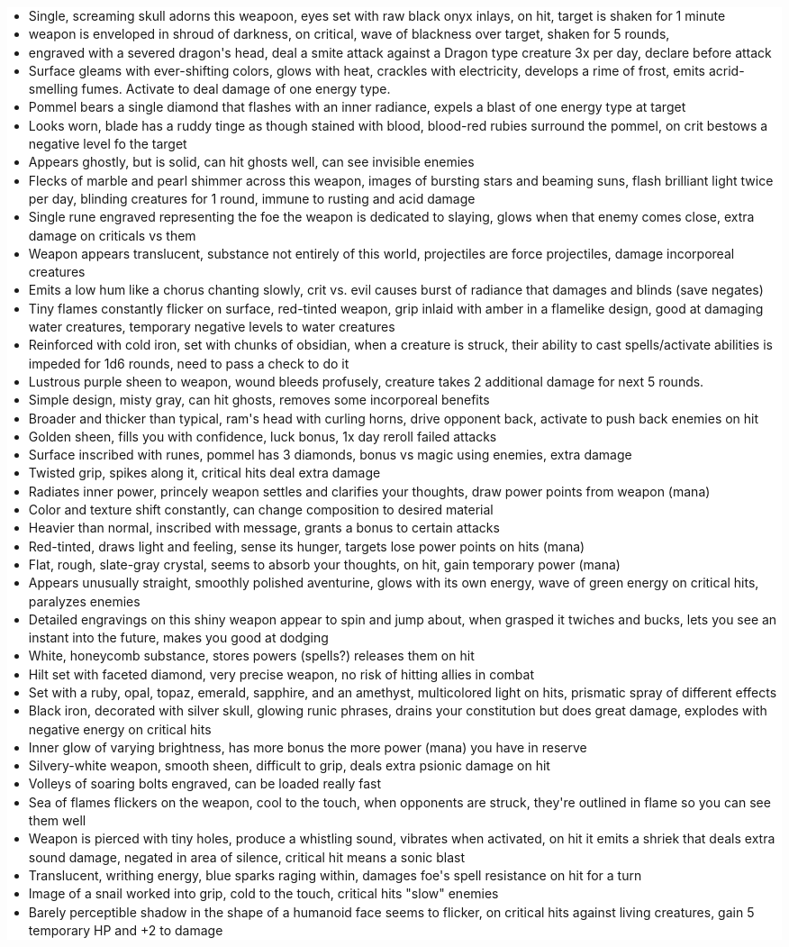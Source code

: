 - Single, screaming skull adorns this weapoon, eyes set with raw black onyx inlays, on hit, target is shaken for 1 minute
- weapon is enveloped in shroud of darkness, on critical, wave of blackness over target, shaken for 5 rounds,
- engraved with a severed dragon's head, deal a smite attack against a Dragon type creature 3x per day, declare before attack
- Surface gleams with ever-shifting colors, glows with heat, crackles with electricity, develops a rime of frost, emits acrid-smelling fumes. Activate to deal damage of one energy type.
- Pommel bears a single diamond that flashes with an inner radiance, expels a blast of one energy type at target
- Looks worn, blade has a ruddy tinge as though stained with blood, blood-red rubies surround the pommel, on crit bestows a negative level fo the target
- Appears ghostly, but is solid, can hit ghosts well, can see invisible enemies
- Flecks of marble and pearl shimmer across this weapon, images of bursting stars and beaming suns, flash brilliant light twice per day, blinding creatures for 1 round, immune to rusting and acid damage
- Single rune engraved representing the foe the weapon is dedicated to slaying, glows when that enemy comes close, extra damage on criticals vs them
- Weapon appears translucent, substance not entirely of this world, projectiles are force projectiles, damage incorporeal creatures
- Emits a low hum like a chorus chanting slowly, crit vs. evil causes burst of radiance that damages and blinds (save negates)
- Tiny flames constantly flicker on surface, red-tinted weapon, grip inlaid with amber in a flamelike design, good at damaging water creatures, temporary negative levels to water creatures
- Reinforced with cold iron, set with chunks of obsidian, when a creature is struck, their ability to cast spells/activate abilities is impeded for 1d6 rounds, need to pass a check to do it
- Lustrous purple sheen to weapon, wound bleeds profusely, creature takes 2 additional damage for next 5 rounds.
- Simple design, misty gray, can hit ghosts, removes some incorporeal benefits
- Broader and thicker than typical, ram's head with curling horns, drive opponent back, activate to push back enemies on hit
- Golden sheen, fills you with confidence, luck bonus, 1x day reroll failed attacks
- Surface inscribed with runes, pommel has 3 diamonds, bonus vs magic using enemies, extra damage
- Twisted grip, spikes along it, critical hits deal extra damage
- Radiates inner power, princely weapon settles and clarifies your thoughts, draw power points from weapon (mana)
- Color and texture shift constantly, can change composition to desired material
- Heavier than normal, inscribed with message, grants a bonus to certain attacks
- Red-tinted, draws light and feeling, sense its hunger, targets lose power points on hits (mana)
- Flat, rough, slate-gray crystal, seems to absorb your thoughts, on hit, gain temporary power (mana)
- Appears unusually straight, smoothly polished aventurine, glows with its own energy, wave of green energy on critical hits, paralyzes enemies
- Detailed engravings on this shiny weapon appear to spin and jump about, when grasped it twiches and bucks, lets you see an instant into the future, makes you good at dodging
- White, honeycomb substance, stores powers (spells?) releases them on hit
- Hilt set with faceted diamond, very precise weapon, no risk of hitting allies in combat
- Set with a ruby, opal, topaz, emerald, sapphire, and an amethyst, multicolored light on hits, prismatic spray of different effects
- Black iron, decorated with silver skull, glowing runic phrases, drains your constitution but does great damage, explodes with negative energy on critical hits
- Inner glow of varying brightness, has more bonus the more power (mana) you have in reserve
- Silvery-white weapon, smooth sheen, difficult to grip, deals extra psionic damage on hit
- Volleys of soaring bolts engraved, can be loaded really fast
- Sea of flames flickers on the weapon, cool to the touch, when opponents are struck, they're outlined in flame so you can see them well
- Weapon is pierced with tiny holes, produce a whistling sound, vibrates when activated, on hit it emits a shriek that deals extra sound damage, negated in area of silence, critical hit means a sonic blast
- Translucent, writhing energy, blue sparks raging within, damages foe's spell resistance on hit for a turn
- Image of a snail worked into grip, cold to the touch, critical hits "slow" enemies
- Barely perceptible shadow in the shape of a humanoid face seems to flicker, on critical hits against living creatures, gain 5 temporary HP and +2 to damage